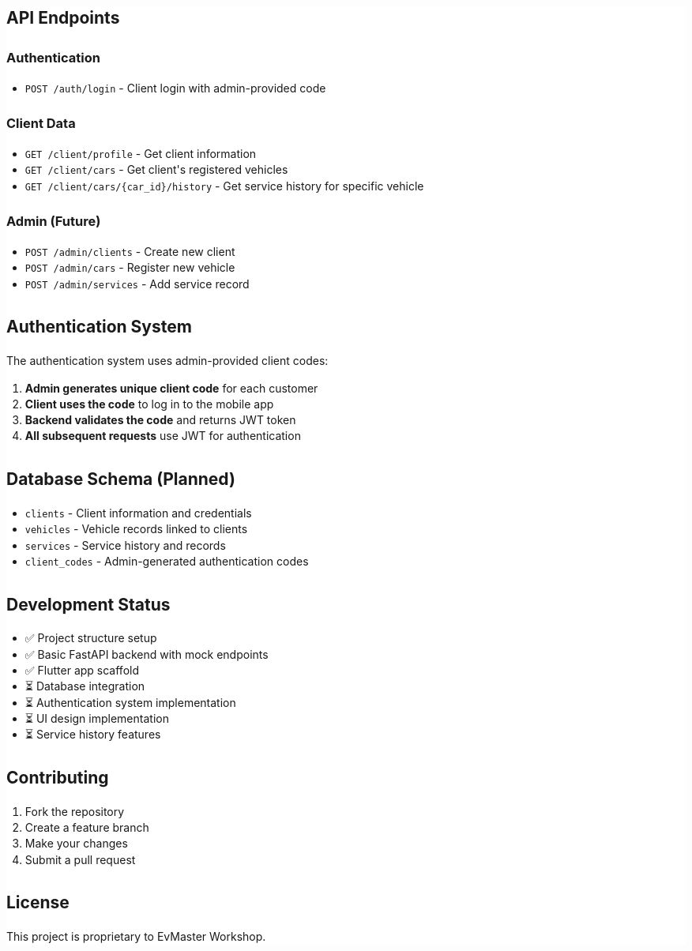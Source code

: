 ## API Endpoints

### Authentication
- `POST /auth/login` - Client login with admin-provided code

### Client Data
- `GET /client/profile` - Get client information
- `GET /client/cars` - Get client's registered vehicles
- `GET /client/cars/{car_id}/history` - Get service history for specific vehicle

### Admin (Future)
- `POST /admin/clients` - Create new client
- `POST /admin/cars` - Register new vehicle
- `POST /admin/services` - Add service record

## Authentication System

The authentication system uses admin-provided client codes:

1. **Admin generates unique client code** for each customer
2. **Client uses the code** to log in to the mobile app
3. **Backend validates the code** and returns JWT token
4. **All subsequent requests** use JWT for authentication

## Database Schema (Planned)

- `clients` - Client information and credentials
- `vehicles` - Vehicle records linked to clients
- `services` - Service history and records
- `client_codes` - Admin-generated authentication codes

## Development Status

- ✅ Project structure setup
- ✅ Basic FastAPI backend with mock endpoints
- ✅ Flutter app scaffold
- ⏳ Database integration
- ⏳ Authentication system implementation
- ⏳ UI design implementation
- ⏳ Service history features

## Contributing

1. Fork the repository
2. Create a feature branch
3. Make your changes
4. Submit a pull request

## License

This project is proprietary to EvMaster Workshop.
